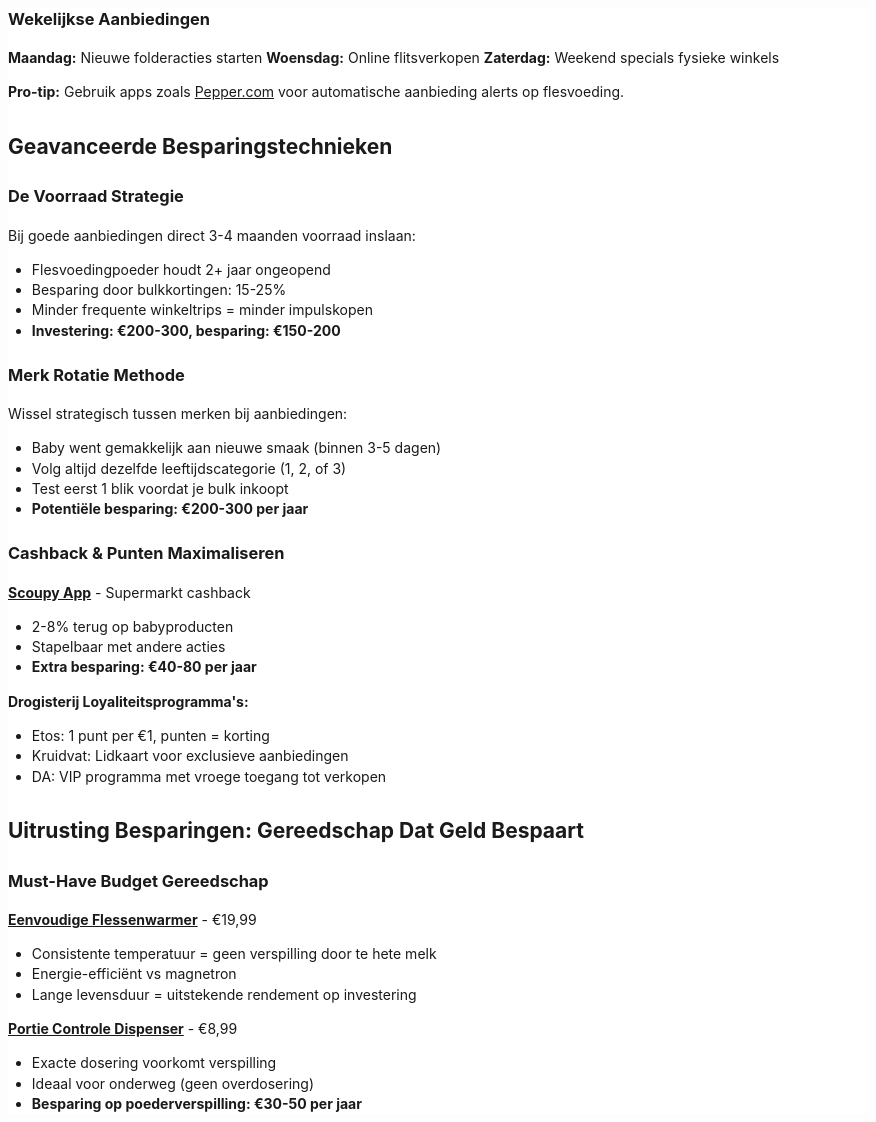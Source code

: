 ### Wekelijkse Aanbiedingen
**Maandag:** Nieuwe folderacties starten
**Woensdag:** Online flitsverkopen
**Zaterdag:** Weekend specials fysieke winkels

**Pro-tip:** Gebruik apps zoals [Pepper.com](https://www.pepper.com/nl) voor automatische aanbieding alerts op flesvoeding.

## Geavanceerde Besparingstechnieken

### De Voorraad Strategie
Bij goede aanbiedingen direct 3-4 maanden voorraad inslaan:
- Flesvoedingpoeder houdt 2+ jaar ongeopend
- Besparing door bulkkortingen: 15-25%
- Minder frequente winkeltrips = minder impulskopen
- **Investering: €200-300, besparing: €150-200**

### Merk Rotatie Methode  
Wissel strategisch tussen merken bij aanbiedingen:
- Baby went gemakkelijk aan nieuwe smaak (binnen 3-5 dagen)
- Volg altijd dezelfde leeftijdscategorie (1, 2, of 3)
- Test eerst 1 blik voordat je bulk inkoopt
- **Potentiële besparing: €200-300 per jaar**

### Cashback & Punten Maximaliseren
**[Scoupy App](https://scoupy.nl)** - Supermarkt cashback
- 2-8% terug op babyproducten
- Stapelbaar met andere acties
- **Extra besparing: €40-80 per jaar**

**Drogisterij Loyaliteitsprogramma's:**
- Etos: 1 punt per €1, punten = korting
- Kruidvat: Lidkaart voor exclusieve aanbiedingen
- DA: VIP programma met vroege toegang tot verkopen

## Uitrusting Besparingen: Gereedschap Dat Geld Bespaart

### Must-Have Budget Gereedschap
**[Eenvoudige Flessenwarmer](https://www.bol.com/nl/p/philips-avent-flessenwarmer/9200000058449143/)** - €19,99
- Consistente temperatuur = geen verspilling door te hete melk
- Energie-efficiënt vs magnetron
- Lange levensduur = uitstekende rendement op investering

**[Portie Controle Dispenser](https://www.bol.com/nl/p/munchkin-formula-dispenser/9200000076543210/)** - €8,99  
- Exacte dosering voorkomt verspilling
- Ideaal voor onderweg (geen overdosering)
- **Besparing op poederverspilling: €30-50 per jaar**
